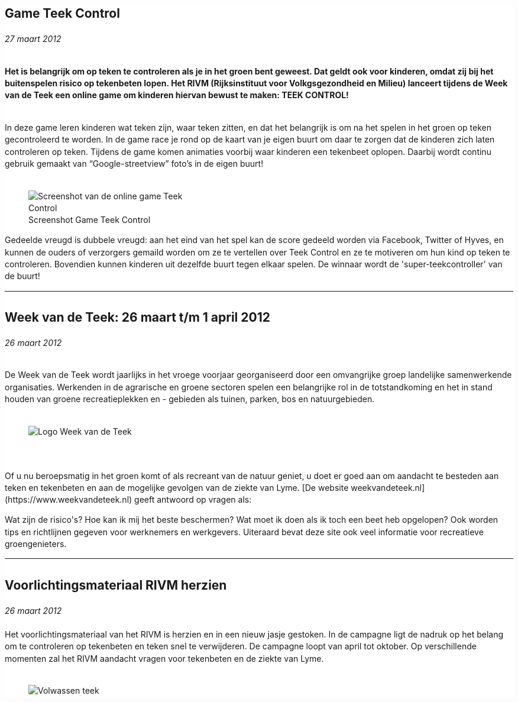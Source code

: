 ## Game Teek Control
*27 maart 2012*
<br></br>

**Het is belangrijk om op teken te controleren als je in het groen bent geweest. Dat geldt ook voor kinderen, omdat zij bij het buitenspelen risico op tekenbeten lopen. Het RIVM (Rijksinstituut voor Volkgsgezondheid en Milieu) lanceert tijdens de Week van de Teek een online game om kinderen hiervan bewust te maken: TEEK CONTROL!**
<br></br>

In deze game leren kinderen wat teken zijn, waar teken zitten, en dat het belangrijk is om na het spelen in het groen op teken gecontroleerd te worden. In de game race je rond op de kaart van je eigen buurt om daar te zorgen dat de kinderen zich laten controleren op teken. Tijdens de game komen animaties voorbij waar kinderen een tekenbeet oplopen. Daarbij wordt continu gebruik gemaakt van “Google-streetview” foto’s in de eigen buurt!
<br></br>
<figure className="figure mb-2 text-center w-100">
  <img className="figure-img img-fluid" style="max-width:300px;width:100%;" src="/assets/images/archief/GameTeekControl.jpg" alt="Screenshot van de online game Teek Control">
  <figcaption className="figure-caption">Screenshot Game Teek Control</figcaption>
</figure>
Gedeelde vreugd is dubbele vreugd: aan het eind van het spel kan de score gedeeld worden via Facebook, Twitter of Hyves, en kunnen de ouders of verzorgers gemaild worden om ze te vertellen over Teek Control en ze te motiveren om hun kind op teken te controleren. Bovendien kunnen kinderen uit dezelfde buurt tegen elkaar spelen. De winnaar wordt de 'super-teekcontroller' van de buurt!

 
---
## Week van de Teek: 26 maart t/m 1 april 2012
*26 maart 2012*
<br></br>

De Week van de Teek wordt jaarlijks in het vroege voorjaar georganiseerd door een omvangrijke groep landelijke samenwerkende organisaties. Werkenden in de agrarische en groene sectoren spelen een belangrijke rol in de totstandkoming en het in stand houden van groene recreatieplekken en - gebieden als tuinen, parken, bos en natuurgebieden.
<br></br>
<figure className="figure mb-2 text-center w-100">
  <img className="figure-img img-fluid" style="max-width:300px;width:100%;" src="/assets/images/archief/Weekvandeteek.jpg" alt="Logo Week van de Teek">
</figure>
<br></br>
Of u nu beroepsmatig in het groen komt of als recreant van de natuur geniet, u doet er goed aan om aandacht te besteden aan teken en tekenbeten en aan de mogelijke gevolgen van de ziekte van Lyme. [De website weekvandeteek.nl](https://www.weekvandeteek.nl) geeft antwoord op vragen als:

Wat zijn de risico's?
Hoe kan ik mij het beste beschermen?
Wat moet ik doen als ik toch een beet heb opgelopen?
Ook worden tips en richtlijnen gegeven voor werknemers en werkgevers. Uiteraard bevat deze site ook veel informatie voor recreatieve groengenieters.

---
## Voorlichtingsmateriaal RIVM herzien
*26 maart 2012*
<br></br>
Het voorlichtingsmateriaal van het RIVM is herzien en in een nieuw jasje gestoken. In de campagne ligt de nadruk op het belang om te controleren op tekenbeten en teken snel te verwijderen. De campagne loopt van april tot oktober. Op verschillende momenten zal het RIVM aandacht vragen voor tekenbeten en de ziekte van Lyme.
<br></br>
<figure className="figure mb-2 text-center w-100">
  <img className="figure-img img-fluid" style="max-width:300px;width:100%;" src="/assets/images/archief/Teek_campagnebeeld.jpg" alt="Volwassen teek">